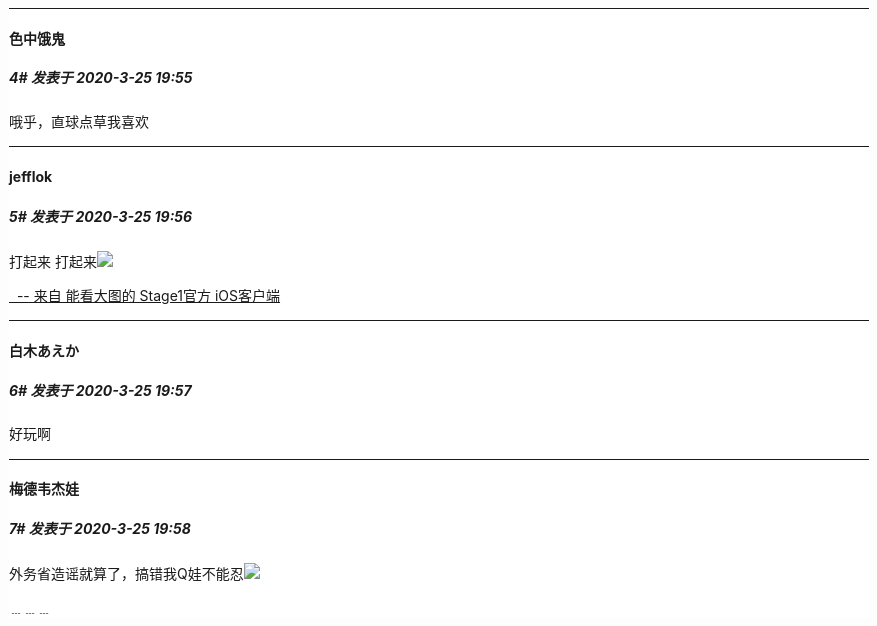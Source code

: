 




*****

####  色中饿鬼  
##### 4#       发表于 2020-3-25 19:55




哦乎，直球点草我喜欢







*****

####  jefflok  
##### 5#       发表于 2020-3-25 19:56




打起来 打起来<img src="https://static.saraba1st.com/image/smiley/face2017/079.png" referrerpolicy="no-referrer">

[  -- 来自 能看大图的 Stage1官方 iOS客户端](https://itunes.apple.com/fi/app/saraba1st/id1221237470?mt=8)







*****

####  白木あえか  
##### 6#       发表于 2020-3-25 19:57




好玩啊







*****

####  梅德韦杰娃  
##### 7#       发表于 2020-3-25 19:58




外务省造谣就算了，搞错我Q娃不能忍<img src="https://static.saraba1st.com/image/smiley/face2017/212.png" referrerpolicy="no-referrer">



﹍﹍﹍
